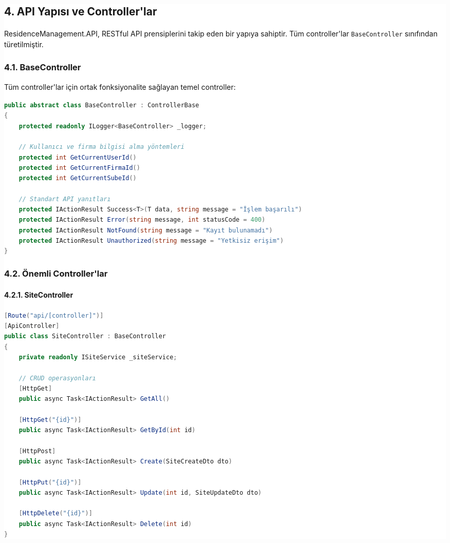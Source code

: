 ## 4. API Yapısı ve Controller'lar

ResidenceManagement.API, RESTful API prensiplerini takip eden bir yapıya sahiptir. Tüm controller'lar `BaseController` sınıfından türetilmiştir.

### 4.1. BaseController
Tüm controller'lar için ortak fonksiyonalite sağlayan temel controller:

```csharp
public abstract class BaseController : ControllerBase
{
    protected readonly ILogger<BaseController> _logger;
    
    // Kullanıcı ve firma bilgisi alma yöntemleri
    protected int GetCurrentUserId()
    protected int GetCurrentFirmaId()
    protected int GetCurrentSubeId()
    
    // Standart API yanıtları
    protected IActionResult Success<T>(T data, string message = "İşlem başarılı")
    protected IActionResult Error(string message, int statusCode = 400)
    protected IActionResult NotFound(string message = "Kayıt bulunamadı")
    protected IActionResult Unauthorized(string message = "Yetkisiz erişim")
}
```

### 4.2. Önemli Controller'lar

#### 4.2.1. SiteController
```csharp
[Route("api/[controller]")]
[ApiController]
public class SiteController : BaseController
{
    private readonly ISiteService _siteService;
    
    // CRUD operasyonları
    [HttpGet]
    public async Task<IActionResult> GetAll()
    
    [HttpGet("{id}")]
    public async Task<IActionResult> GetById(int id)
    
    [HttpPost]
    public async Task<IActionResult> Create(SiteCreateDto dto)
    
    [HttpPut("{id}")]
    public async Task<IActionResult> Update(int id, SiteUpdateDto dto)
    
    [HttpDelete("{id}")]
    public async Task<IActionResult> Delete(int id)
}
```
